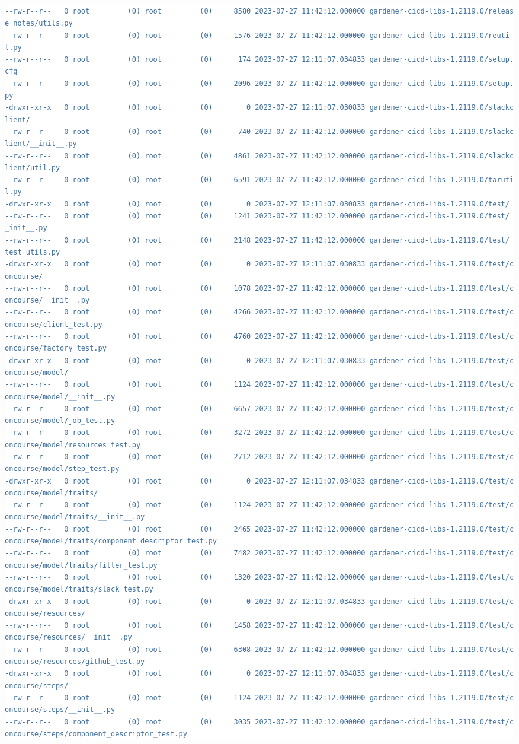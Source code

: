 ```diff
--rw-r--r--   0 root         (0) root         (0)     8580 2023-07-27 11:42:12.000000 gardener-cicd-libs-1.2119.0/release_notes/utils.py
--rw-r--r--   0 root         (0) root         (0)     1576 2023-07-27 11:42:12.000000 gardener-cicd-libs-1.2119.0/reutil.py
--rw-r--r--   0 root         (0) root         (0)      174 2023-07-27 12:11:07.034833 gardener-cicd-libs-1.2119.0/setup.cfg
--rw-r--r--   0 root         (0) root         (0)     2096 2023-07-27 11:42:12.000000 gardener-cicd-libs-1.2119.0/setup.py
-drwxr-xr-x   0 root         (0) root         (0)        0 2023-07-27 12:11:07.030833 gardener-cicd-libs-1.2119.0/slackclient/
--rw-r--r--   0 root         (0) root         (0)      740 2023-07-27 11:42:12.000000 gardener-cicd-libs-1.2119.0/slackclient/__init__.py
--rw-r--r--   0 root         (0) root         (0)     4861 2023-07-27 11:42:12.000000 gardener-cicd-libs-1.2119.0/slackclient/util.py
--rw-r--r--   0 root         (0) root         (0)     6591 2023-07-27 11:42:12.000000 gardener-cicd-libs-1.2119.0/tarutil.py
-drwxr-xr-x   0 root         (0) root         (0)        0 2023-07-27 12:11:07.030833 gardener-cicd-libs-1.2119.0/test/
--rw-r--r--   0 root         (0) root         (0)     1241 2023-07-27 11:42:12.000000 gardener-cicd-libs-1.2119.0/test/__init__.py
--rw-r--r--   0 root         (0) root         (0)     2148 2023-07-27 11:42:12.000000 gardener-cicd-libs-1.2119.0/test/_test_utils.py
-drwxr-xr-x   0 root         (0) root         (0)        0 2023-07-27 12:11:07.030833 gardener-cicd-libs-1.2119.0/test/concourse/
--rw-r--r--   0 root         (0) root         (0)     1078 2023-07-27 11:42:12.000000 gardener-cicd-libs-1.2119.0/test/concourse/__init__.py
--rw-r--r--   0 root         (0) root         (0)     4266 2023-07-27 11:42:12.000000 gardener-cicd-libs-1.2119.0/test/concourse/client_test.py
--rw-r--r--   0 root         (0) root         (0)     4760 2023-07-27 11:42:12.000000 gardener-cicd-libs-1.2119.0/test/concourse/factory_test.py
-drwxr-xr-x   0 root         (0) root         (0)        0 2023-07-27 12:11:07.030833 gardener-cicd-libs-1.2119.0/test/concourse/model/
--rw-r--r--   0 root         (0) root         (0)     1124 2023-07-27 11:42:12.000000 gardener-cicd-libs-1.2119.0/test/concourse/model/__init__.py
--rw-r--r--   0 root         (0) root         (0)     6657 2023-07-27 11:42:12.000000 gardener-cicd-libs-1.2119.0/test/concourse/model/job_test.py
--rw-r--r--   0 root         (0) root         (0)     3272 2023-07-27 11:42:12.000000 gardener-cicd-libs-1.2119.0/test/concourse/model/resources_test.py
--rw-r--r--   0 root         (0) root         (0)     2712 2023-07-27 11:42:12.000000 gardener-cicd-libs-1.2119.0/test/concourse/model/step_test.py
-drwxr-xr-x   0 root         (0) root         (0)        0 2023-07-27 12:11:07.034833 gardener-cicd-libs-1.2119.0/test/concourse/model/traits/
--rw-r--r--   0 root         (0) root         (0)     1124 2023-07-27 11:42:12.000000 gardener-cicd-libs-1.2119.0/test/concourse/model/traits/__init__.py
--rw-r--r--   0 root         (0) root         (0)     2465 2023-07-27 11:42:12.000000 gardener-cicd-libs-1.2119.0/test/concourse/model/traits/component_descriptor_test.py
--rw-r--r--   0 root         (0) root         (0)     7482 2023-07-27 11:42:12.000000 gardener-cicd-libs-1.2119.0/test/concourse/model/traits/filter_test.py
--rw-r--r--   0 root         (0) root         (0)     1320 2023-07-27 11:42:12.000000 gardener-cicd-libs-1.2119.0/test/concourse/model/traits/slack_test.py
-drwxr-xr-x   0 root         (0) root         (0)        0 2023-07-27 12:11:07.034833 gardener-cicd-libs-1.2119.0/test/concourse/resources/
--rw-r--r--   0 root         (0) root         (0)     1458 2023-07-27 11:42:12.000000 gardener-cicd-libs-1.2119.0/test/concourse/resources/__init__.py
--rw-r--r--   0 root         (0) root         (0)     6308 2023-07-27 11:42:12.000000 gardener-cicd-libs-1.2119.0/test/concourse/resources/github_test.py
-drwxr-xr-x   0 root         (0) root         (0)        0 2023-07-27 12:11:07.034833 gardener-cicd-libs-1.2119.0/test/concourse/steps/
--rw-r--r--   0 root         (0) root         (0)     1124 2023-07-27 11:42:12.000000 gardener-cicd-libs-1.2119.0/test/concourse/steps/__init__.py
--rw-r--r--   0 root         (0) root         (0)     3035 2023-07-27 11:42:12.000000 gardener-cicd-libs-1.2119.0/test/concourse/steps/component_descriptor_test.py
```